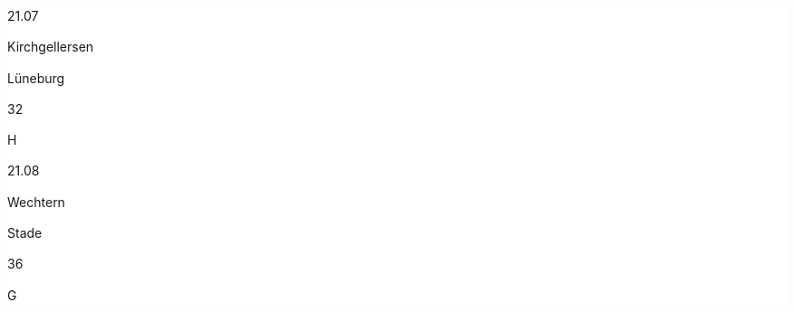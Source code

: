 </tr>

<tr>

<td style="border-right: 0.5pt solid ; " align="center" valign="top" charoff="50">

21.07

</td>

<td style="border-right: 0.5pt solid ; " align="left" valign="top" charoff="50">

Kirchgellersen

</td>

<td style="border-right: 0.5pt solid ; " align="left" valign="top" charoff="50">

Lüneburg

</td>

<td style="border-right: 0.5pt solid ; " align="center" valign="top" charoff="50">

32

</td>

<td style align="center" valign="top" charoff="50">

H

</td>

</tr>

<tr>

<td style="border-right: 0.5pt solid ; " align="center" valign="top" charoff="50">

21.08

</td>

<td style="border-right: 0.5pt solid ; " align="left" valign="top" charoff="50">

Wechtern

</td>

<td style="border-right: 0.5pt solid ; " align="left" valign="top" charoff="50">

Stade

</td>

<td style="border-right: 0.5pt solid ; " align="center" valign="top" charoff="50">

36

</td>

<td style align="center" valign="top" charoff="50">

G
